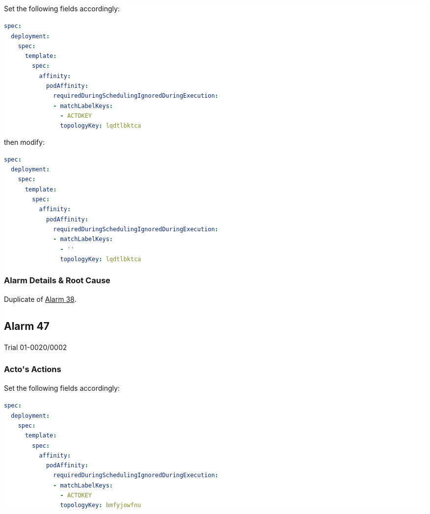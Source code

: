 Set the following fields accordingly:
```yaml
spec:
  deployment:
    spec:
      template:
        spec:
          affinity:
            podAffinity:
              requiredDuringSchedulingIgnoredDuringExecution:
              - matchLabelKeys:
                - ACTOKEY
                topologyKey: lqdtlbktca
```
then modify:
```yaml
spec:
  deployment:
    spec:
      template:
        spec:
          affinity:
            podAffinity:
              requiredDuringSchedulingIgnoredDuringExecution:
              - matchLabelKeys:
                - ''
                topologyKey: lqdtlbktca
```

### Alarm Details & Root Cause

Duplicate of [Alarm 38](#alarm-38).



## Alarm 47

Trial 01-0020/0002

### Acto's Actions

Set the following fields accordingly:
```yaml
spec:
  deployment:
    spec:
      template:
        spec:
          affinity:
            podAffinity:
              requiredDuringSchedulingIgnoredDuringExecution:
              - matchLabelKeys:
                - ACTOKEY
                topologyKey: bmfyjowfnu
```
